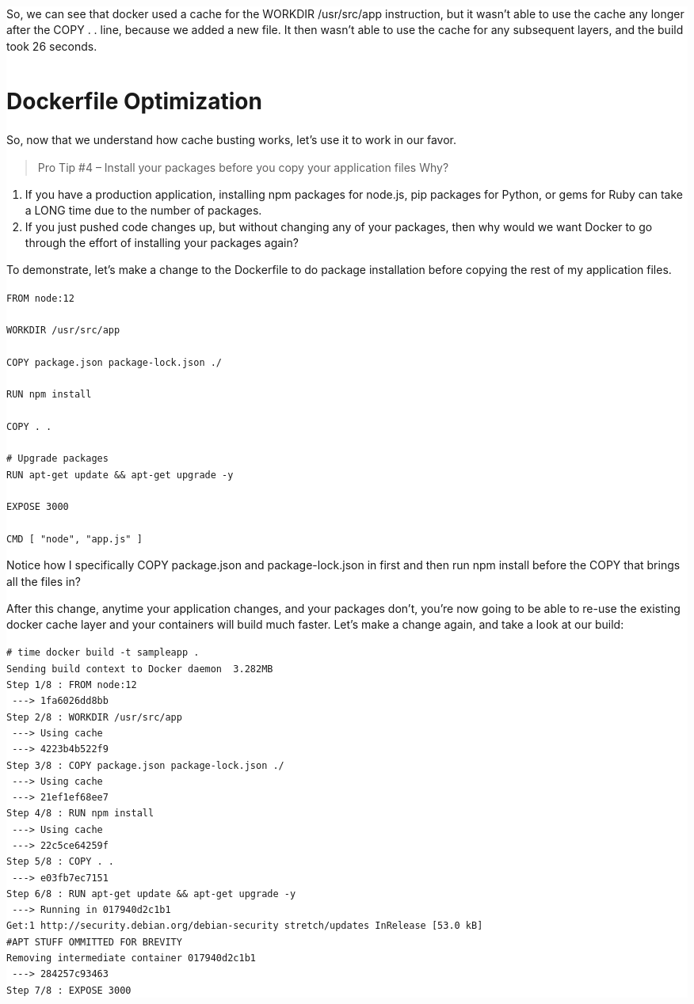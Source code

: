 So, we can see that docker used a cache for the WORKDIR /usr/src/app instruction, but it wasn’t able to use the cache any longer after the COPY . . line, because we added a new file. It then wasn’t able to use the cache for any subsequent layers, and the build took 26 seconds.

# Dockerfile Optimization

So, now that we understand how cache busting works, let’s use it to work in our favor.

> Pro Tip #4 – Install your packages before you copy your application files Why?

1. If you have a production application, installing npm packages for node.js, pip packages for Python, or gems for Ruby can take a LONG time due to the number of packages.
2. If you just pushed code changes up, but without changing any of your packages, then why would we want Docker to go through the effort of installing your packages again?

To demonstrate, let’s make a change to the Dockerfile to do package installation before copying the rest of my application files.

```
FROM node:12  

WORKDIR /usr/src/app  
  
COPY package.json package-lock.json ./  
  
RUN npm install  
  
COPY . .  
  
# Upgrade packages  
RUN apt-get update && apt-get upgrade -y  
  
EXPOSE 3000  
  
CMD [ "node", "app.js" ]
```

Notice how I specifically COPY package.json and package-lock.json in first and then run npm install before the COPY that brings all the files in?

After this change, anytime your application changes, and your packages don’t, you’re now going to be able to re-use the existing docker cache layer and your containers will build much faster. Let’s make a change again, and take a look at our build:

```
# time docker build -t sampleapp .  
Sending build context to Docker daemon  3.282MB  
Step 1/8 : FROM node:12  
 ---> 1fa6026dd8bb  
Step 2/8 : WORKDIR /usr/src/app  
 ---> Using cache  
 ---> 4223b4b522f9  
Step 3/8 : COPY package.json package-lock.json ./  
 ---> Using cache  
 ---> 21ef1ef68ee7  
Step 4/8 : RUN npm install  
 ---> Using cache  
 ---> 22c5ce64259f  
Step 5/8 : COPY . .  
 ---> e03fb7ec7151  
Step 6/8 : RUN apt-get update && apt-get upgrade -y  
 ---> Running in 017940d2c1b1  
Get:1 http://security.debian.org/debian-security stretch/updates InRelease [53.0 kB]  
#APT STUFF OMMITTED FOR BREVITY  
Removing intermediate container 017940d2c1b1  
 ---> 284257c93463  
Step 7/8 : EXPOSE 3000  
```